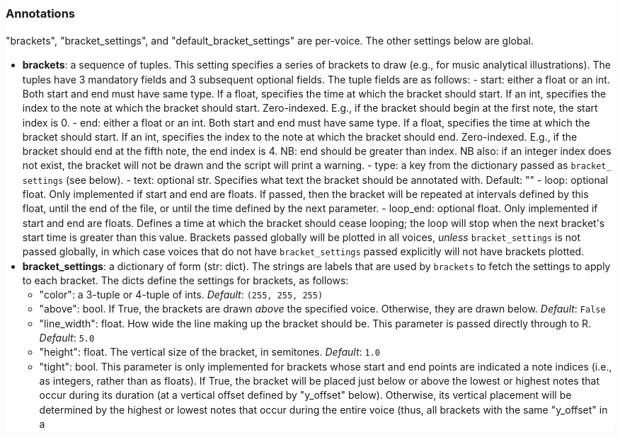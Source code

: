 ### Annotations 

"brackets", "bracket_settings", and "default_bracket_settings" are
        per-voice. The other settings below are global.

- **brackets**: a sequence of tuples. This
            setting specifies a series of brackets to draw (e.g., for music
            analytical illustrations). The tuples have 3 mandatory fields and
            3 subsequent optional fields. The tuple fields are as follows:
                - start: either a float or an int. Both start and end must have
                    same type. If a float, specifies
                    the time at which the bracket should start. If an int,
                    specifies the index to the note at which the
                    bracket should start. Zero-indexed. E.g., if the bracket
                    should begin at the first note, the start index is 0.
                - end: either a float or an int. Both start and end must have
                    same type. If a float, specifies
                    the time at which the bracket should start. If an int,
                    specifies the index to the note at which the
                    bracket should end. Zero-indexed. E.g., if the bracket
                    should end at the fifth note, the end index is 4.
                    NB: end should be greater than index.
                    NB also: if an integer index does not exist, the bracket
                    will not be drawn and the script will print a warning.
                - type: a key from the dictionary passed as
                    `bracket_settings` (see below).
                - text: optional str. Specifies what text the bracket
                    should be annotated with. Default: ""
                - loop: optional float. Only implemented if start and end are
                    floats. If passed, then the bracket will be repeated at
                    intervals defined by this float, until the end of the
                    file, or until the time defined by the next parameter.
                - loop_end: optional float. Only implemented if start and end
                    are floats. Defines a time at which the bracket should
                    cease looping; the loop will stop when the next bracket's
                    start time is greater than this value.
            Brackets passed globally will be plotted in all voices, *unless*
            `bracket_settings` is not passed globally, in which case voices that
            do not have `bracket_settings` passed explicitly will not have
            brackets plotted.
- **bracket_settings**: a dictionary of form (str: dict). The strings are
            labels that are used by `brackets` to fetch the settings to apply
            to each bracket. The dicts define the settings for brackets, as
            follows:
    - "color": a 3-tuple or 4-tuple of ints.
                    *Default*: `(255, 255, 255)`
    - "above": bool. If True, the brackets are drawn *above* the
                    specified voice. Otherwise, they are drawn below.
                    *Default*: `False`
    - "line_width": float. How wide the line making up the bracket
                    should be. This parameter is passed directly through to R.
                    *Default*: `5.0`
    - "height": float. The vertical size of the bracket, in
                    semitones.
                    *Default*: `1.0`
    - "tight": bool. This parameter is only implemented for brackets
                    whose start and end points are indicated a note indices
                    (i.e., as integers, rather than as floats). If True, the
                    bracket will be placed just below
                    or above the lowest or highest notes that occur during its
                    duration (at a vertical offset defined by "y_offset"
                    below). Otherwise, its vertical placement will be determined
                    by the highest or lowest notes that occur during the entire
                    voice (thus, all brackets with the same "y_offset" in a